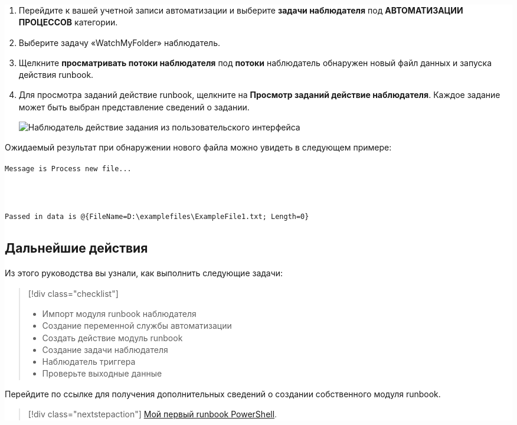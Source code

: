 1. Перейдите к вашей учетной записи автоматизации и выберите **задачи наблюдателя** под **АВТОМАТИЗАЦИИ ПРОЦЕССОВ** категории.
1. Выберите задачу «WatchMyFolder» наблюдатель.
1. Щелкните **просматривать потоки наблюдателя** под **потоки** наблюдатель обнаружен новый файл данных и запуска действия runbook.
1. Для просмотра заданий действие runbook, щелкните на **Просмотр заданий действие наблюдателя**. Каждое задание может быть выбран представление сведений о задании.

   ![Наблюдатель действие задания из пользовательского интерфейса](media/automation-watchers-tutorial/WatcherActionJobs.png)

Ожидаемый результат при обнаружении нового файла можно увидеть в следующем примере:

```
Message is Process new file...



Passed in data is @{FileName=D:\examplefiles\ExampleFile1.txt; Length=0}
```

## <a name="next-steps"></a>Дальнейшие действия

Из этого руководства вы узнали, как выполнить следующие задачи:

> [!div class="checklist"]
> * Импорт модуля runbook наблюдателя
> * Создание переменной службы автоматизации
> * Создать действие модуль runbook
> * Создание задачи наблюдателя
> * Наблюдатель триггера
> * Проверьте выходные данные

Перейдите по ссылке для получения дополнительных сведений о создании собственного модуля runbook.

> [!div class="nextstepaction"]
> [Мой первый runbook PowerShell](automation-first-runbook-textual-powershell.md).
